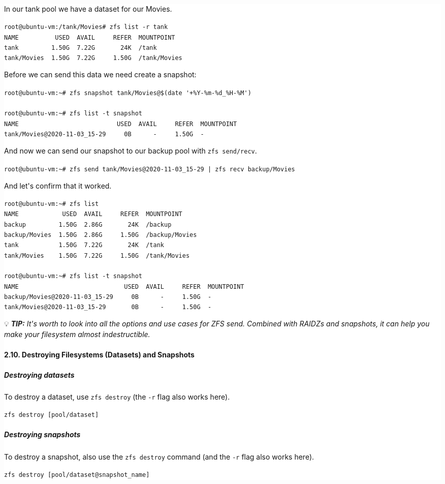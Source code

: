 In our tank pool we have a dataset for our Movies.

```none
root@ubuntu-vm:/tank/Movies# zfs list -r tank
NAME          USED  AVAIL     REFER  MOUNTPOINT
tank         1.50G  7.22G       24K  /tank
tank/Movies  1.50G  7.22G     1.50G  /tank/Movies
```

Before we can send this data we need create a snapshot:

```none
root@ubuntu-vm:~# zfs snapshot tank/Movies@$(date '+%Y-%m-%d_%H-%M')

root@ubuntu-vm:~# zfs list -t snapshot
NAME                           USED  AVAIL     REFER  MOUNTPOINT
tank/Movies@2020-11-03_15-29     0B      -     1.50G  -
```

And now we can send our snapshot to our backup pool with `zfs send/recv`.

```none
root@ubuntu-vm:~# zfs send tank/Movies@2020-11-03_15-29 | zfs recv backup/Movies
```

And let's confirm that it worked.

```none
root@ubuntu-vm:~# zfs list
NAME            USED  AVAIL     REFER  MOUNTPOINT
backup         1.50G  2.86G       24K  /backup
backup/Movies  1.50G  2.86G     1.50G  /backup/Movies
tank           1.50G  7.22G       24K  /tank
tank/Movies    1.50G  7.22G     1.50G  /tank/Movies

root@ubuntu-vm:~# zfs list -t snapshot
NAME                             USED  AVAIL     REFER  MOUNTPOINT
backup/Movies@2020-11-03_15-29     0B      -     1.50G  -
tank/Movies@2020-11-03_15-29       0B      -     1.50G  -
```

💡 _**TIP:** It's worth to look into all the options and use cases for ZFS send. Combined with RAIDZs and snapshots, it can help you make your filesystem almost indestructible._

#### 2.10. Destroying Filesystems (Datasets) and Snapshots

##### **Destroying datasets**

To destroy a dataset, use `zfs destroy` (the `-r` flag also works here).

```none
zfs destroy [pool/dataset]
```

##### **Destroying snapshots**

To destroy a snapshot, also use the `zfs destroy` command (and the `-r` flag also works here).

```none
zfs destroy [pool/dataset@snapshot_name]
```

